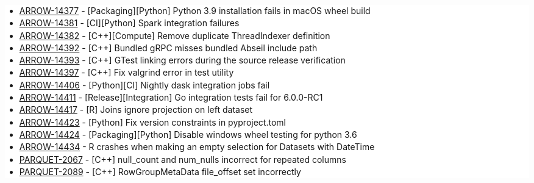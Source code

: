 * [ARROW-14377](https://issues.apache.org/jira/browse/ARROW-14377) - [Packaging][Python] Python 3.9 installation fails in macOS wheel build
* [ARROW-14381](https://issues.apache.org/jira/browse/ARROW-14381) - [CI][Python] Spark integration failures
* [ARROW-14382](https://issues.apache.org/jira/browse/ARROW-14382) - [C++][Compute] Remove duplicate ThreadIndexer definition
* [ARROW-14392](https://issues.apache.org/jira/browse/ARROW-14392) - [C++] Bundled gRPC misses bundled Abseil include path
* [ARROW-14393](https://issues.apache.org/jira/browse/ARROW-14393) - [C++] GTest linking errors during the source release verification
* [ARROW-14397](https://issues.apache.org/jira/browse/ARROW-14397) - [C++] Fix valgrind error in test utility 
* [ARROW-14406](https://issues.apache.org/jira/browse/ARROW-14406) - [Python][CI] Nightly dask integration jobs fail
* [ARROW-14411](https://issues.apache.org/jira/browse/ARROW-14411) - [Release][Integration] Go integration tests fail for 6.0.0-RC1
* [ARROW-14417](https://issues.apache.org/jira/browse/ARROW-14417) - [R] Joins ignore projection on left dataset
* [ARROW-14423](https://issues.apache.org/jira/browse/ARROW-14423) - [Python] Fix version constraints in pyproject.toml
* [ARROW-14424](https://issues.apache.org/jira/browse/ARROW-14424) - [Packaging][Python] Disable windows wheel testing for python 3.6
* [ARROW-14434](https://issues.apache.org/jira/browse/ARROW-14434) - R crashes when making an empty selection for Datasets with DateTime
* [PARQUET-2067](https://issues.apache.org/jira/browse/PARQUET-2067) - [C++] null\_count and num\_nulls incorrect for repeated columns
* [PARQUET-2089](https://issues.apache.org/jira/browse/PARQUET-2089) - [C++] RowGroupMetaData file\_offset set incorrectly


[1]: https://www.apache.org/dyn/closer.lua/arrow/arrow-6.0.0/
[2]: https://apache.jfrog.io/artifactory/arrow/centos/
[3]: https://apache.jfrog.io/artifactory/arrow/debian/
[4]: https://apache.jfrog.io/artifactory/arrow/python/6.0.0/
[5]: https://apache.jfrog.io/artifactory/arrow/ubuntu/
[6]: https://github.com/apache/arrow/releases/tag/apache-arrow-6.0.0
